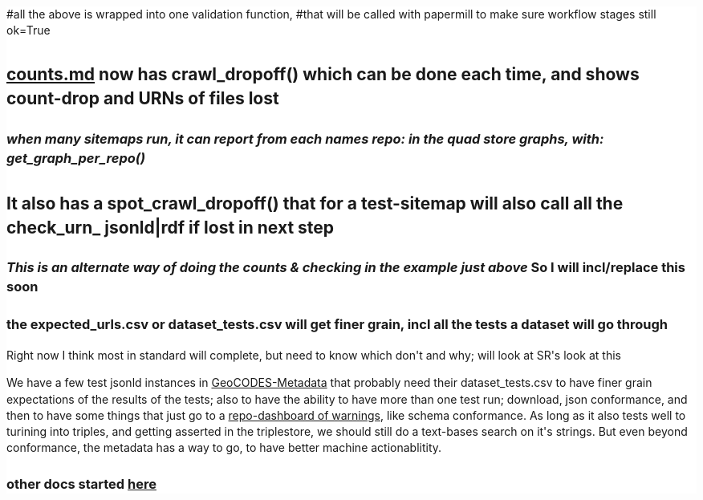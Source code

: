 

#all the above is wrapped into one validation function, 
#that will be called with papermill to make sure workflow stages still ok=True

## [counts.md](counts.md) now has crawl_dropoff() which can be done each time, and shows count-drop and URNs of files lost
### _when many sitemaps run, it can report from each names repo: in the quad store graphs, with: get_graph_per_repo()_
## It also has a spot_crawl_dropoff() that for a test-sitemap will also call all the check_urn_ jsonld|rdf if lost in next step
### _This is an alternate way of doing the counts & checking in the example just above_ So I will incl/replace this soon

### the expected_urls.csv or dataset_tests.csv will get finer grain, incl all the tests a dataset will go through
Right now I think most in standard will complete, but need to know which don't and why; will look at SR's look at this

We have a few test jsonld instances in 
[GeoCODES-Metadata](https://github.com/earthcube/GeoCODES-Metadatatree/main/metadata) that probably need their dataset_tests.csv to have finer grain expectations of the results of the tests; also to have the ability to have more than one test run; download, json conformance, and then to have some things that just go to a [repo-dashboard of warnings](repo-dashboard.md), like schema conformance.
 As long as it also tests well to turining into triples, and getting asserted in the triplestore, we should still do a text-bases search on it's strings.
 But even beyond conformance, the metadata has a way to go, to have better machine actionablitity.
 

### other docs started [here](https://github.com/MBcode/ec/tree/master/doc)
